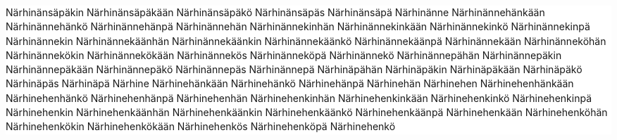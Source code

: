 Närhinänsäpäkin
Närhinänsäpäkään
Närhinänsäpäkö
Närhinänsäpäs
Närhinänsäpä
Närhinänne
Närhinännehänkään
Närhinännehänkö
Närhinännehänpä
Närhinännehän
Närhinännekinhän
Närhinännekinkään
Närhinännekinkö
Närhinännekinpä
Närhinännekin
Närhinännekäänhän
Närhinännekäänkin
Närhinännekäänkö
Närhinännekäänpä
Närhinännekään
Närhinänneköhän
Närhinännekökin
Närhinännekökään
Närhinännekös
Närhinänneköpä
Närhinännekö
Närhinännepähän
Närhinännepäkin
Närhinännepäkään
Närhinännepäkö
Närhinännepäs
Närhinännepä
Närhinäpähän
Närhinäpäkin
Närhinäpäkään
Närhinäpäkö
Närhinäpäs
Närhinäpä
Närhine
Närhinehänkään
Närhinehänkö
Närhinehänpä
Närhinehän
Närhinehen
Närhinehenhänkään
Närhinehenhänkö
Närhinehenhänpä
Närhinehenhän
Närhinehenkinhän
Närhinehenkinkään
Närhinehenkinkö
Närhinehenkinpä
Närhinehenkin
Närhinehenkäänhän
Närhinehenkäänkin
Närhinehenkäänkö
Närhinehenkäänpä
Närhinehenkään
Närhinehenköhän
Närhinehenkökin
Närhinehenkökään
Närhinehenkös
Närhinehenköpä
Närhinehenkö